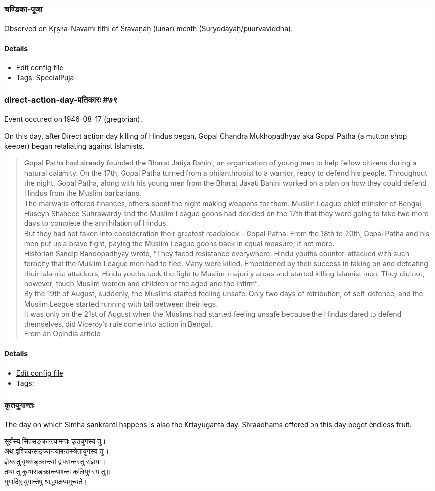 
### चण्डिका-पूजा

Observed on Kr̥ṣṇa-Navamī tithi of Śrāvaṇaḥ (lunar) month (Sūryōdayaḥ/puurvaviddha). 



#### Details
- [Edit config file](https://github.com/jyotisham/adyatithi/blob/master/devatA/shakti/lunar_month/tithi/05/24/caNDikA-pUjA.toml)
- Tags: SpecialPuja


### direct-action-day-प्रतिकारः #७९

Event occured on 1946-08-17 (gregorian). 

On this day, after Direct action day killing of Hindus began, Gopal Chandra Mukhopadhyay aka Gopal Patha (a mutton shop keeper) began retaliating against Islamists.

> Gopal Patha had already founded the Bharat Jatiya Bahini, an organisation of young men to help fellow citizens during a natural calamity. On the 17th, Gopal Patha turned from a philanthropist to a warrior, ready to defend his people. Throughout the night, Gopal Patha, along with his young men from the Bharat Jayati Bahini worked on a plan on how they could defend Hindus from the Muslim barbarians.  
> The marwaris offered finances, others spent the night making weapons for them. Muslim League chief minister of Bengal, Huseyn Shaheed Suhrawardy and the Muslim League goons had decided on the 17th that they were going to take two more days to complete the annihilation of Hindus.  
> But they had not taken into consideration their greatest roadblock – Gopal Patha. From the 18th to 20th, Gopal Patha and his men put up a brave fight, paying the Muslim League goons back in equal measure, if not more.  
> Historian Sandip Bandopadhyay wrote, “They faced resistance everywhere. Hindu youths counter-attacked with such ferocity that the Muslim League men had to flee. Many were killed. Emboldened by their success in taking on and defeating their Islamist attackers, Hindu youths took the fight to Muslim-majority areas and started killing Islamist men. They did not, however, touch Muslim women and children or the aged and the infirm”.  
> By the 19th of August, suddenly, the Muslims started feeling unsafe. Only two days of retribution, of self-defence, and the Muslim League started running with tail between their legs.  
> It was only on the 21st of August when the Muslims had started feeling unsafe because the Hindus dared to defend themselves, did Viceroy’s rule come into action in Bengal.  
> From an OpIndia article

#### Details
- [Edit config file](https://github.com/jyotisham/adyatithi/blob/master/mahApuruSha/xatra-later/gregorian/day/08/17/direct-action-day_pratikAraH.toml)
- Tags: 


### कृतयुगान्तः



The day on which Simha sankranti happens is also the Krtayuganta day. Shraadhams offered on this day beget endless fruit.

सूर्यस्य सिंहसङ्क्रान्त्यामन्तः कृतयुगस्य तु।  
अथ वृश्चिकसङ्क्रान्त्यामन्तस्त्रेतायुगस्य तु॥  
ज्ञेयस्तु वृषसङ्क्रान्त्यां द्वापरान्तस्तु संज्ञया।  
तथा तु कुम्भसङ्क्रान्त्यामन्तः कलियुगस्य तु॥  
युगादिषु युगान्तेषु श्राद्धमक्षय्यमुच्यते।
